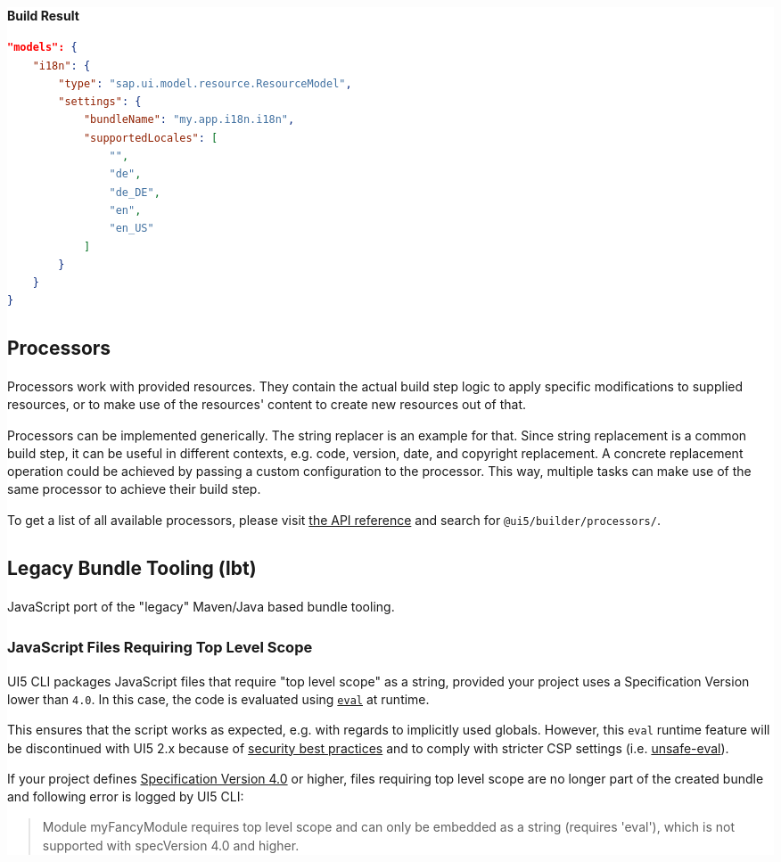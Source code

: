 **Build Result**
```json
"models": {
    "i18n": {
        "type": "sap.ui.model.resource.ResourceModel",
        "settings": {
            "bundleName": "my.app.i18n.i18n",
            "supportedLocales": [
                "",
                "de",
                "de_DE",
                "en",
                "en_US"
            ]
        }
    }
}
```

## Processors
Processors work with provided resources. They contain the actual build step logic to apply specific modifications to supplied resources, or to make use of the resources' content to create new resources out of that.

Processors can be implemented generically. The string replacer is an example for that.
Since string replacement is a common build step, it can be useful in different contexts, e.g. code, version, date, and copyright replacement. A concrete replacement operation could be achieved by passing a custom configuration to the processor. This way, multiple tasks can make use of the same processor to achieve their build step.

To get a list of all available processors, please visit [the API reference](https://ui5.github.io/cli/v4/api/index.html) and search for `@ui5/builder/processors/`.

## Legacy Bundle Tooling (lbt)
JavaScript port of the "legacy" Maven/Java based bundle tooling.


### JavaScript Files Requiring Top Level Scope
UI5 CLI packages JavaScript files that require "top level scope" as a string, provided your project uses a Specification Version lower than `4.0`. In this case, the code is evaluated using [`eval`](https://developer.mozilla.org/en-US/docs/Web/JavaScript/Reference/Global_Objects/eval) at runtime.

This ensures that the script works as expected, e.g. with regards to implicitly used globals. However, this `eval` runtime feature will be discontinued with UI5 2.x because of [security best practices](https://developer.mozilla.org/en-US/docs/Web/JavaScript/Reference/Global_Objects/eval) and to comply with stricter CSP settings (i.e. [unsafe-eval](https://developer.mozilla.org/en-US/docs/Web/HTTP/Headers/Content-Security-Policy/script-src#unsafe_eval_expressions)).

If your project defines [Specification Version 4.0](./Configuration.md#specification-version-40) or higher, files requiring top level scope are no longer part of the created bundle and following error is logged by UI5 CLI:
>  Module myFancyModule requires top level scope and can only be embedded as a string (requires 'eval'), which is not supported with specVersion 4.0 and higher.

